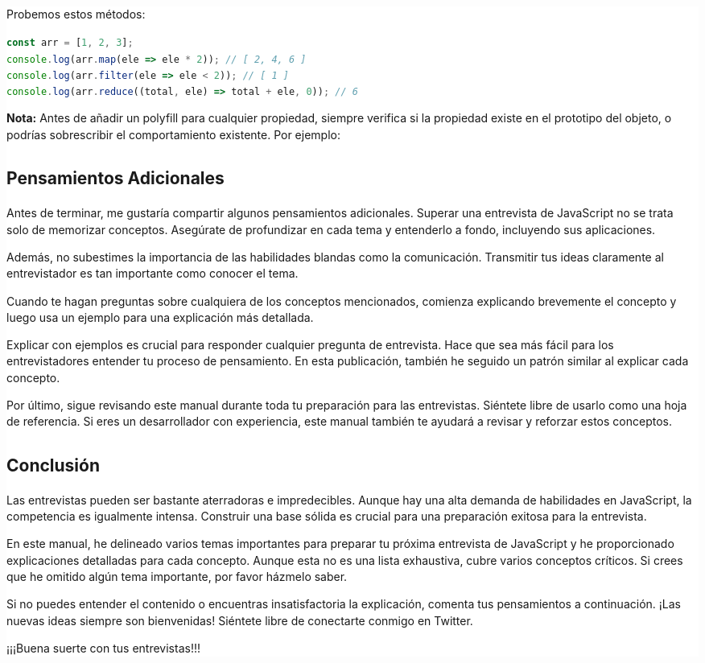 Probemos estos métodos:

```javascript
const arr = [1, 2, 3];
console.log(arr.map(ele => ele * 2)); // [ 2, 4, 6 ]
console.log(arr.filter(ele => ele < 2)); // [ 1 ]
console.log(arr.reduce((total, ele) => total + ele, 0)); // 6
```

**Nota:** Antes de añadir un polyfill para cualquier propiedad, siempre verifica si la propiedad existe en el prototipo del objeto, o podrías sobrescribir el comportamiento existente. Por ejemplo:

## Pensamientos Adicionales

Antes de terminar, me gustaría compartir algunos pensamientos adicionales. Superar una entrevista de JavaScript no se trata solo de memorizar conceptos. Asegúrate de profundizar en cada tema y entenderlo a fondo, incluyendo sus aplicaciones.

Además, no subestimes la importancia de las habilidades blandas como la comunicación. Transmitir tus ideas claramente al entrevistador es tan importante como conocer el tema.

Cuando te hagan preguntas sobre cualquiera de los conceptos mencionados, comienza explicando brevemente el concepto y luego usa un ejemplo para una explicación más detallada.

Explicar con ejemplos es crucial para responder cualquier pregunta de entrevista. Hace que sea más fácil para los entrevistadores entender tu proceso de pensamiento. En esta publicación, también he seguido un patrón similar al explicar cada concepto.

Por último, sigue revisando este manual durante toda tu preparación para las entrevistas. Siéntete libre de usarlo como una hoja de referencia. Si eres un desarrollador con experiencia, este manual también te ayudará a revisar y reforzar estos conceptos.

## Conclusión

Las entrevistas pueden ser bastante aterradoras e impredecibles. Aunque hay una alta demanda de habilidades en JavaScript, la competencia es igualmente intensa. Construir una base sólida es crucial para una preparación exitosa para la entrevista.

En este manual, he delineado varios temas importantes para preparar tu próxima entrevista de JavaScript y he proporcionado explicaciones detalladas para cada concepto. Aunque esta no es una lista exhaustiva, cubre varios conceptos críticos. Si crees que he omitido algún tema importante, por favor házmelo saber.

Si no puedes entender el contenido o encuentras insatisfactoria la explicación, comenta tus pensamientos a continuación. ¡Las nuevas ideas siempre son bienvenidas! Siéntete libre de conectarte conmigo en Twitter.

¡¡¡Buena suerte con tus entrevistas!!!

[1]: #como-usar-las-palabras-clave-var-let-y-const
[2]: #que-es-el-hoisting
[3]: #como-funcionan-los-closures
[4]: #como-implementar-el-debouncing
[5]: #como-implementar-el-throttling
[6]: #que-es-el-currying
[7]: #cual-es-la-diferencia-entre-y-
[8]: #como-funciona-la-palabra-clave-this
[9]: #como-usar-los-metodos-call-apply-y-bind
[10]: #que-son-los-prototipos-y-la-herencia-prototipal
[11]: #como-usar-el-operador-spread
[12]: #como-funciona-la-desestructuracion-de-arrays-y-objetos
[13]: #que-son-las-promesas
[14]: #como-usar-las-palabras-clave-async-y-await
[15]: #que-es-un-event-loop
[16]: #como-funciona-la-propagacion-de-eventos-burbujeo-y-captura
[17]: #que-son-las-funciones-generadoras
[18]: #como-implementar-polyfills-para-array-map-array-reduce-y-array-filter
[19]: #pensamientos-adicionales
[20]: https://www.freecodecamp.org/news/author/matias-hernandez/
[21]: https://www.freecodecamp.org/news/closures-in-javascript/
[22]: https://www.freecodecamp.org/news/deboucing-in-react-autocomplete-example/
[23]: https://www.freecodecamp.org/news/throttling-in-javascript/
[24]: https://www.freecodecamp.org/news/higher-order-functions-explained/
[25]: https://developer.mozilla.org/en-US/docs/Web/API/Window
[26]: https://developer.mozilla.org/en-US/docs/Web/JavaScript/Reference/Operators/this
[27]: https://www.freecodecamp.org/news/author/gercocca/
[28]: https://www.freecodecamp.org/news/prototypes-and-inheritance-in-javascript/
[29]: https://developer.mozilla.org/en-US/docs/Web/JavaScript/Reference/Global_Objects/Promise
[30]: https://developer.mozilla.org/en-US/docs/Web/JavaScript/Reference/Global_Objects/Promise/all
[31]: https://developer.mozilla.org/en-US/docs/Web/JavaScript/Reference/Global_Objects/Promise/any
[32]: https://developer.mozilla.org/en-US/docs/Web/JavaScript/Reference/Global_Objects/Promise/race
[33]: https://www.freecodecamp.org/news/javascript-promise-tutorial-how-to-resolve-or-reject-promises-in-js/
[34]: https://developer.mozilla.org/en-US/docs/Web/JavaScript/Event_loop
[35]: https://developer.mozilla.org/en-US/docs/Web/JavaScript/Reference/Global_Objects/GeneratorFunction
[36]: https://developer.mozilla.org/en-US/docs/Web/JavaScript/Reference/Iteration_protocols#the_iterator_protocol

